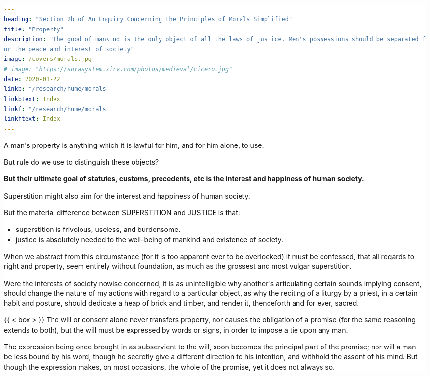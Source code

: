 ```yaml
---
heading: "Section 2b of An Enquiry Concerning the Principles of Morals Simplified"
title: "Property"
description: "The good of mankind is the only object of all the laws of justice. Men's possessions should be separated for the peace and interest of society"
image: /covers/morals.jpg
# image: "https://sorasystem.sirv.com/photos/medieval/cicero.jpg"
date: 2020-01-22
linkb: "/research/hume/morals"
linkbtext: Index
linkf: "/research/hume/morals"
linkftext: Index
---
```




A man's property is anything which it is lawful for him, and for him alone, to use.

But rule do we use to distinguish these objects? 



**But their ultimate goal of statutes, customs, precedents, etc is the interest and happiness of human society.** 



Superstition might also aim for the interest and happiness of human society. 







But the material difference between SUPERSTITION and JUSTICE is that:
- superstition is frivolous, useless, and burdensome.
- justice is absolutely needed to the well-being of mankind and existence of society.

When we abstract from this circumstance (for it is too apparent ever to be overlooked) it must be confessed, that all regards to right and property, seem entirely without foundation, as much as the grossest and most vulgar superstition. 

Were the interests of society nowise concerned, it is as unintelligible why another's articulating certain sounds implying consent, should change the nature of my actions with regard to a particular object, as why the reciting of a liturgy by a priest, in a certain habit and posture, should dedicate a heap of brick and timber, and render it, thenceforth and for ever, sacred.


{{ < box > }}
The will or consent alone never transfers property, nor causes the obligation of a promise (for the same reasoning extends to both), but the will must be expressed by words or signs, in order to impose a tie upon any man. 

The expression being once brought in as subservient to the will, soon becomes the principal part of the promise; nor will a man be less bound by his word, though he secretly give a different direction to his intention, and withhold the assent of his mind. But though the expression makes, on most occasions, the whole of the promise, yet it does not always so. 
